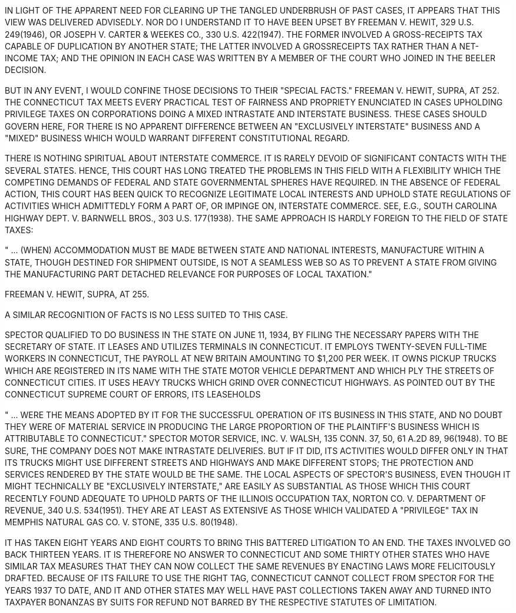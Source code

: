 IN LIGHT OF THE APPARENT NEED FOR CLEARING UP THE TANGLED UNDERBRUSH OF PAST CASES, IT APPEARS THAT THIS VIEW WAS DELIVERED ADVISEDLY.  NOR DO I UNDERSTAND IT TO HAVE BEEN UPSET BY FREEMAN V. HEWIT, 329 U.S. 249(1946), OR JOSEPH V. CARTER & WEEKES CO., 330 U.S. 422(1947).  THE FORMER INVOLVED A GROSS-RECEIPTS TAX CAPABLE OF DUPLICATION BY ANOTHER STATE; THE LATTER INVOLVED A GROSSRECEIPTS TAX RATHER THAN A NET-INCOME TAX; AND THE OPINION IN EACH CASE WAS WRITTEN BY A MEMBER OF THE COURT WHO JOINED IN THE BEELER DECISION.

BUT IN ANY EVENT, I WOULD CONFINE THOSE DECISIONS TO THEIR "SPECIAL FACTS."  FREEMAN V. HEWIT, SUPRA, AT 252.  THE CONNECTICUT TAX MEETS EVERY PRACTICAL TEST OF FAIRNESS AND PROPRIETY ENUNCIATED IN CASES UPHOLDING PRIVILEGE TAXES ON CORPORATIONS DOING A MIXED INTRASTATE AND INTERSTATE BUSINESS.  THESE CASES SHOULD GOVERN HERE, FOR THERE IS NO APPARENT DIFFERENCE BETWEEN AN "EXCLUSIVELY INTERSTATE" BUSINESS AND A "MIXED" BUSINESS WHICH WOULD WARRANT DIFFERENT CONSTITUTIONAL REGARD.

THERE IS NOTHING SPIRITUAL ABOUT INTERSTATE COMMERCE.  IT IS RARELY DEVOID OF SIGNIFICANT CONTACTS WITH THE SEVERAL STATES.  HENCE, THIS COURT HAS LONG TREATED THE PROBLEMS IN THIS FIELD WITH A FLEXIBILITY WHICH THE COMPETING DEMANDS OF FEDERAL AND STATE GOVERNMENTAL SPHERES HAVE REQUIRED.  IN THE ABSENCE OF FEDERAL ACTION, THIS COURT HAS BEEN QUICK TO RECOGNIZE LEGITIMATE LOCAL INTERESTS AND UPHOLD STATE REGULATIONS OF ACTIVITIES WHICH ADMITTEDLY FORM A PART OF, OR IMPINGE ON, INTERSTATE COMMERCE.  SEE, E.G., SOUTH CAROLINA HIGHWAY DEPT. V. BARNWELL BROS., 303 U.S. 177(1938).  THE SAME APPROACH IS HARDLY FOREIGN TO THE FIELD OF STATE TAXES:

"  ...  (WHEN) ACCOMMODATION MUST BE MADE BETWEEN STATE AND NATIONAL INTERESTS, MANUFACTURE WITHIN A STATE, THOUGH DESTINED FOR SHIPMENT OUTSIDE, IS NOT A SEAMLESS WEB SO AS TO PREVENT A STATE FROM GIVING THE MANUFACTURING PART DETACHED RELEVANCE FOR PURPOSES OF LOCAL TAXATION."

FREEMAN V. HEWIT, SUPRA, AT 255.

A SIMILAR RECOGNITION OF FACTS IS NO LESS SUITED TO THIS CASE.

SPECTOR QUALIFIED TO DO BUSINESS IN THE STATE ON JUNE 11, 1934, BY FILING THE NECESSARY PAPERS WITH THE SECRETARY OF STATE.  IT LEASES AND UTILIZES TERMINALS IN CONNECTICUT.  IT EMPLOYS TWENTY-SEVEN FULL-TIME WORKERS IN CONNECTICUT, THE PAYROLL AT NEW BRITAIN AMOUNTING TO $1,200 PER WEEK.  IT OWNS PICKUP TRUCKS WHICH ARE REGISTERED IN ITS NAME WITH THE STATE MOTOR VEHICLE DEPARTMENT AND WHICH PLY THE STREETS OF CONNECTICUT CITIES.  IT USES HEAVY TRUCKS WHICH GRIND OVER CONNECTICUT HIGHWAYS.  AS POINTED OUT BY THE CONNECTICUT SUPREME COURT OF ERRORS, ITS LEASEHOLDS

"  ...  WERE THE MEANS ADOPTED BY IT FOR THE SUCCESSFUL OPERATION OF ITS BUSINESS IN THIS STATE, AND NO DOUBT THEY WERE OF MATERIAL SERVICE IN PRODUCING THE LARGE PROPORTION OF THE PLAINTIFF'S BUSINESS WHICH IS ATTRIBUTABLE TO CONNECTICUT."  SPECTOR MOTOR SERVICE, INC. V. WALSH, 135 CONN. 37, 50, 61 A.2D 89, 96(1948).  TO BE SURE, THE COMPANY DOES NOT MAKE INTRASTATE DELIVERIES.  BUT IF IT DID, ITS ACTIVITIES WOULD DIFFER ONLY IN THAT ITS TRUCKS MIGHT USE DIFFERENT STREETS AND HIGHWAYS AND MAKE DIFFERENT STOPS; THE PROTECTION AND SERVICES RENDERED BY THE STATE WOULD BE THE SAME.  THE LOCAL ASPECTS OF SPECTOR'S BUSINESS, EVEN THOUGH IT MIGHT TECHNICALLY BE "EXCLUSIVELY INTERSTATE," ARE EASILY AS SUBSTANTIAL AS THOSE WHICH THIS COURT RECENTLY FOUND ADEQUATE TO UPHOLD PARTS OF THE ILLINOIS OCCUPATION TAX, NORTON CO. V. DEPARTMENT OF REVENUE, 340 U.S. 534(1951).  THEY ARE AT LEAST AS EXTENSIVE AS THOSE WHICH VALIDATED A "PRIVILEGE" TAX IN MEMPHIS NATURAL GAS CO. V. STONE, 335 U.S. 80(1948).

IT HAS TAKEN EIGHT YEARS AND EIGHT COURTS TO BRING THIS BATTERED LITIGATION TO AN END.  THE TAXES INVOLVED GO BACK THIRTEEN YEARS.  IT IS THEREFORE NO ANSWER TO CONNECTICUT AND SOME THIRTY OTHER STATES WHO HAVE SIMILAR TAX MEASURES THAT THEY CAN NOW COLLECT THE SAME REVENUES BY ENACTING LAWS MORE FELICITOUSLY DRAFTED.  BECAUSE OF ITS FAILURE TO USE THE RIGHT TAG, CONNECTICUT CANNOT COLLECT FROM SPECTOR FOR THE YEARS 1937 TO DATE, AND IT AND OTHER STATES MAY WELL HAVE PAST COLLECTIONS TAKEN AWAY AND TURNED INTO TAXPAYER BONANZAS BY SUITS FOR REFUND NOT BARRED BY THE RESPECTIVE STATUTES OF LIMITATION.
